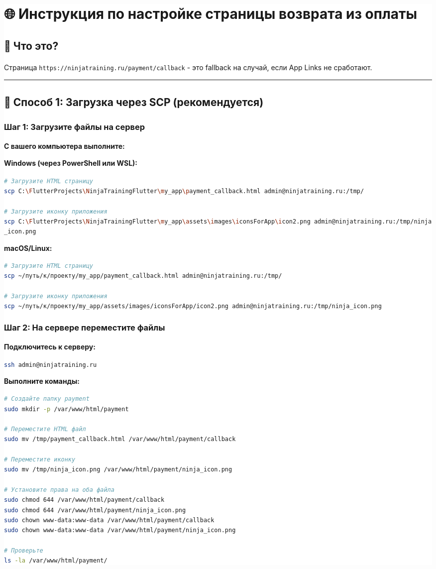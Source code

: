 # 🌐 Инструкция по настройке страницы возврата из оплаты

## 📄 Что это?

Страница `https://ninjatraining.ru/payment/callback` - это fallback на случай, если App Links не сработают.

---

## 🚀 Способ 1: Загрузка через SCP (рекомендуется)

### Шаг 1: Загрузите файлы на сервер

**С вашего компьютера выполните:**

**Windows (через PowerShell или WSL):**
```bash
# Загрузите HTML страницу
scp C:\FlutterProjects\NinjaTrainingFlutter\my_app\payment_callback.html admin@ninjatraining.ru:/tmp/

# Загрузите иконку приложения
scp C:\FlutterProjects\NinjaTrainingFlutter\my_app\assets\images\iconsForApp\icon2.png admin@ninjatraining.ru:/tmp/ninja_icon.png
```

**macOS/Linux:**
```bash
# Загрузите HTML страницу
scp ~/путь/к/проекту/my_app/payment_callback.html admin@ninjatraining.ru:/tmp/

# Загрузите иконку приложения
scp ~/путь/к/проекту/my_app/assets/images/iconsForApp/icon2.png admin@ninjatraining.ru:/tmp/ninja_icon.png
```

### Шаг 2: На сервере переместите файлы

**Подключитесь к серверу:**
```bash
ssh admin@ninjatraining.ru
```

**Выполните команды:**
```bash
# Создайте папку payment
sudo mkdir -p /var/www/html/payment

# Переместите HTML файл
sudo mv /tmp/payment_callback.html /var/www/html/payment/callback

# Переместите иконку
sudo mv /tmp/ninja_icon.png /var/www/html/payment/ninja_icon.png

# Установите права на оба файла
sudo chmod 644 /var/www/html/payment/callback
sudo chmod 644 /var/www/html/payment/ninja_icon.png
sudo chown www-data:www-data /var/www/html/payment/callback
sudo chown www-data:www-data /var/www/html/payment/ninja_icon.png

# Проверьте
ls -la /var/www/html/payment/
```
